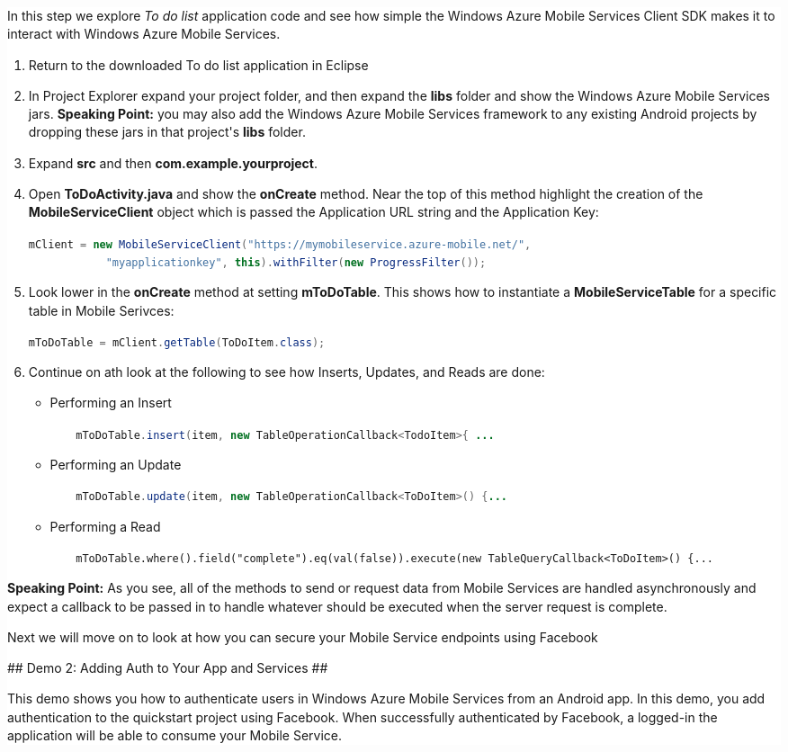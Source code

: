 In this step we explore _To do list_ application code and see how simple the Windows Azure Mobile Services Client SDK makes it to interact with Windows Azure Mobile Services.

1. Return to the downloaded To do list application in Eclipse

1. In Project Explorer expand your project folder, and then expand the **libs** folder and show the Windows Azure Mobile Services jars.  **Speaking Point:** you may also add the Windows Azure Mobile Services framework to any existing Android projects by dropping these jars in that project's **libs** folder.

1. Expand **src** and then **com.example.yourproject**.

1. Open **ToDoActivity.java** and show the **onCreate** method.  Near the top of this method highlight the creation of the **MobileServiceClient** object which is passed the Application URL string and the Application Key:   

	````java
	mClient = new MobileServiceClient("https://mymobileservice.azure-mobile.net/",
				"myapplicationkey", this).withFilter(new ProgressFilter());
	
	````

1. Look lower in the **onCreate** method at setting **mToDoTable**.  This shows how to instantiate a **MobileServiceTable** for a specific table in Mobile Serivces:

	````java
	mToDoTable = mClient.getTable(ToDoItem.class);
	
	````

1.  Continue on ath look at the following to see how Inserts, Updates, and Reads are done:

	- Performing an Insert

		````java
			mToDoTable.insert(item, new TableOperationCallback<TodoItem>{ ...
		````
	- Performing an Update

		````java
			mToDoTable.update(item, new TableOperationCallback<ToDoItem>() {...
		````
	- Performing a Read

		````
			mToDoTable.where().field("complete").eq(val(false)).execute(new TableQueryCallback<ToDoItem>() {...
		````


**Speaking Point:** As you see, all of the methods to send or request data from Mobile Services are handled asynchronously and expect a callback to be passed in to handle whatever should be executed when the server request is complete. 

Next we will move on to look at how you can secure your Mobile Service endpoints using Facebook

<a name="Demo 2: Adding Auth to Your App and Services" />
## Demo 2: Adding Auth to Your App and Services ##

This demo shows you how to authenticate users in Windows Azure Mobile Services from an Android app. In this demo, you add authentication to the quickstart project using Facebook. When successfully authenticated by Facebook, a logged-in the application will be able to consume your Mobile Service.
